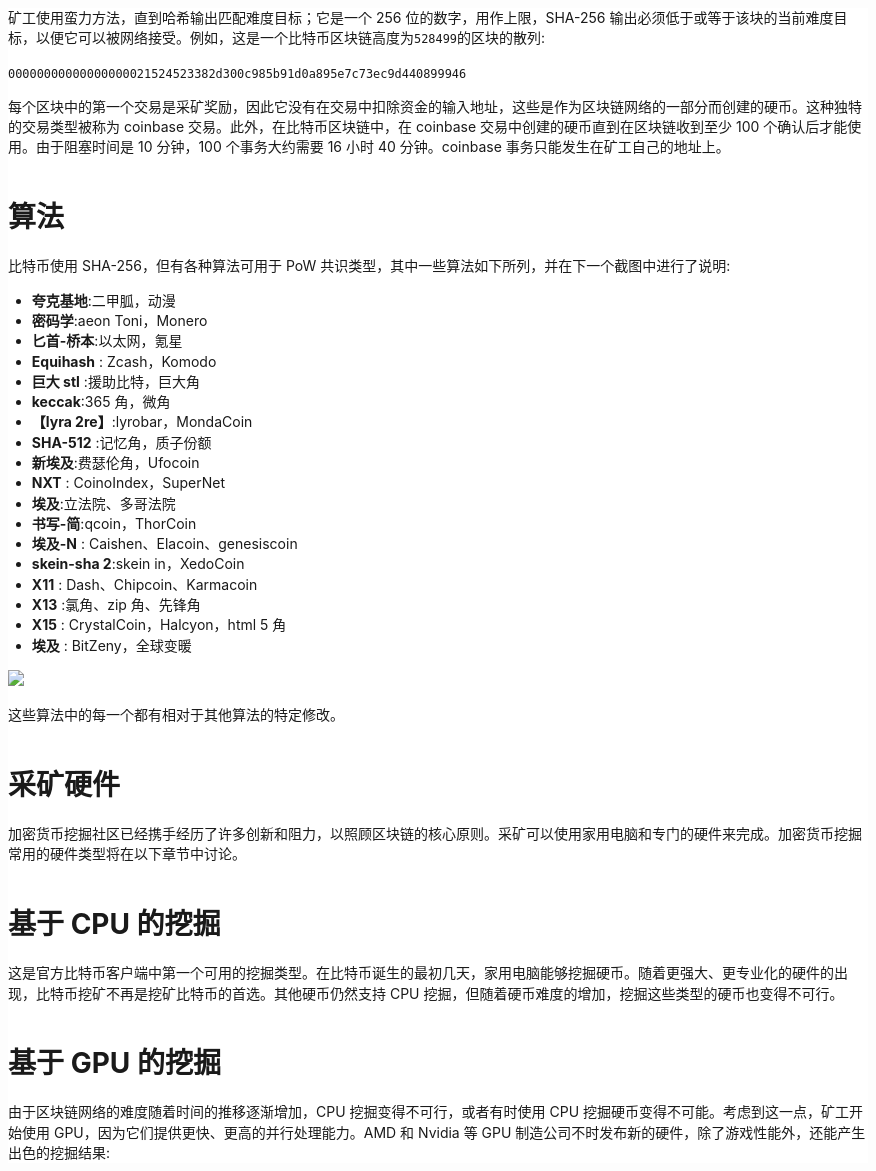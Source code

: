 矿工使用蛮力方法，直到哈希输出匹配难度目标；它是一个 256 位的数字，用作上限，SHA-256 输出必须低于或等于该块的当前难度目标，以便它可以被网络接受。例如，这是一个比特币区块链高度为`528499`的区块的散列:

```
00000000000000000021524523382d300c985b91d0a895e7c73ec9d440899946
```

每个区块中的第一个交易是采矿奖励，因此它没有在交易中扣除资金的输入地址，这些是作为区块链网络的一部分而创建的硬币。这种独特的交易类型被称为 coinbase 交易。此外，在比特币区块链中，在 coinbase 交易中创建的硬币直到在区块链收到至少 100 个确认后才能使用。由于阻塞时间是 10 分钟，100 个事务大约需要 16 小时 40 分钟。coinbase 事务只能发生在矿工自己的地址上。

# 算法

比特币使用 SHA-256，但有各种算法可用于 PoW 共识类型，其中一些算法如下所列，并在下一个截图中进行了说明:

*   **夸克基地**:二甲胍，动漫
*   **密码学**:aeon Toni，Monero
*   **匕首-桥本**:以太网，氪星
*   **Equihash** : Zcash，Komodo
*   **巨大 stl** :援助比特，巨大角
*   **keccak**:365 角，微角
*   **【lyra 2re】**:lyrobar，MondaCoin
*   **SHA-512** :记忆角，质子份额
*   **新埃及**:费瑟伦角，Ufocoin
*   **NXT** : CoinoIndex，SuperNet
*   **埃及**:立法院、多哥法院
*   **书写-简**:qcoin，ThorCoin
*   **埃及-N** : Caishen、Elacoin、genesiscoin
*   **skein-sha 2**:skein in，XedoCoin
*   **X11** : Dash、Chipcoin、Karmacoin
*   **X13** :氯角、zip 角、先锋角
*   **X15** : CrystalCoin，Halcyon，html 5 角
*   **埃及** : BitZeny，全球变暖

![](Images/c68ce863-dac2-4980-bda1-ca6cf402eca0.png)

这些算法中的每一个都有相对于其他算法的特定修改。

# 采矿硬件

加密货币挖掘社区已经携手经历了许多创新和阻力，以照顾区块链的核心原则。采矿可以使用家用电脑和专门的硬件来完成。加密货币挖掘常用的硬件类型将在以下章节中讨论。

# 基于 CPU 的挖掘

这是官方比特币客户端中第一个可用的挖掘类型。在比特币诞生的最初几天，家用电脑能够挖掘硬币。随着更强大、更专业化的硬件的出现，比特币挖矿不再是挖矿比特币的首选。其他硬币仍然支持 CPU 挖掘，但随着硬币难度的增加，挖掘这些类型的硬币也变得不可行。

# 基于 GPU 的挖掘

由于区块链网络的难度随着时间的推移逐渐增加，CPU 挖掘变得不可行，或者有时使用 CPU 挖掘硬币变得不可能。考虑到这一点，矿工开始使用 GPU，因为它们提供更快、更高的并行处理能力。AMD 和 Nvidia 等 GPU 制造公司不时发布新的硬件，除了游戏性能外，还能产生出色的挖掘结果:
